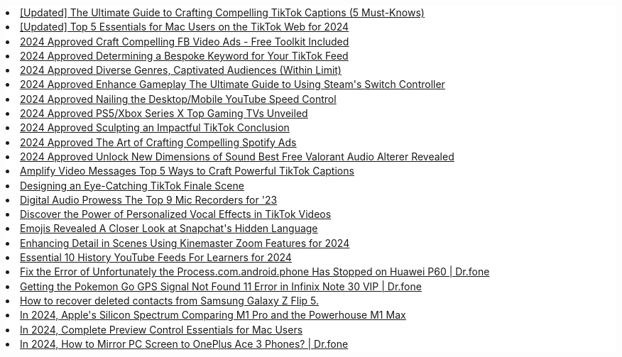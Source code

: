 <li><a href="https://tiktok-video-recordings.techidaily.com/updated-the-ultimate-guide-to-crafting-compelling-tiktok-captions-5-must-knows/"><u>[Updated] The Ultimate Guide to Crafting Compelling TikTok Captions (5 Must-Knows)</u></a></li>
<li><a href="https://tiktok-video-recordings.techidaily.com/updated-top-5-essentials-for-mac-users-on-the-tiktok-web-for-2024/"><u>[Updated] Top 5 Essentials for Mac Users on the TikTok Web for 2024</u></a></li>
<li><a href="https://facebook-videos.techidaily.com/2024-approved-craft-compelling-fb-video-ads-free-toolkit-included/"><u>2024 Approved  Craft Compelling FB Video Ads - Free Toolkit Included</u></a></li>
<li><a href="https://tiktok-video-recordings.techidaily.com/2024-approved-determining-a-bespoke-keyword-for-your-tiktok-feed/"><u>2024 Approved  Determining a Bespoke Keyword for Your TikTok Feed</u></a></li>
<li><a href="https://article-helps.techidaily.com/2024-approved-diverse-genres-captivated-audiences-within-limit/"><u>2024 Approved  Diverse Genres, Captivated Audiences (Within Limit)</u></a></li>
<li><a href="https://screen-sharing-recording.techidaily.com/2024-approved-enhance-gameplay-the-ultimate-guide-to-using-steams-switch-controller/"><u>2024 Approved  Enhance Gameplay  The Ultimate Guide to Using Steam's Switch Controller</u></a></li>
<li><a href="https://youtube-help.techidaily.com/2024-approved-nailing-the-desktopmobile-youtube-speed-control/"><u>2024 Approved  Nailing the Desktop/Mobile YouTube Speed Control</u></a></li>
<li><a href="https://fox-glue.techidaily.com/2024-approved-ps5xbox-series-x-top-gaming-tvs-unveiled/"><u>2024 Approved  PS5/Xbox Series X  Top Gaming TVs Unveiled</u></a></li>
<li><a href="https://tiktok-video-recordings.techidaily.com/2024-approved-sculpting-an-impactful-tiktok-conclusion/"><u>2024 Approved  Sculpting an Impactful TikTok Conclusion</u></a></li>
<li><a href="https://fox-blue.techidaily.com/2024-approved-the-art-of-crafting-compelling-spotify-ads/"><u>2024 Approved  The Art of Crafting Compelling Spotify Ads</u></a></li>
<li><a href="https://article-tips.techidaily.com/2024-approved-unlock-new-dimensions-of-sound-best-free-valorant-audio-alterer-revealed/"><u>2024 Approved  Unlock New Dimensions of Sound  Best Free Valorant Audio Alterer Revealed</u></a></li>
<li><a href="https://tiktok-video-recordings.techidaily.com/amplify-video-messages-top-5-ways-to-craft-powerful-tiktok-captions/"><u>Amplify Video Messages  Top 5 Ways to Craft Powerful TikTok Captions</u></a></li>
<li><a href="https://tiktok-video-recordings.techidaily.com/designing-an-eye-catching-tiktok-finale-scene/"><u>Designing an Eye-Catching TikTok Finale Scene</u></a></li>
<li><a href="https://screen-sharing-recording.techidaily.com/digital-audio-prowess-the-top-9-mic-recorders-for-23/"><u>Digital Audio Prowess  The Top 9 Mic Recorders for '23</u></a></li>
<li><a href="https://tiktok-video-recordings.techidaily.com/discover-the-power-of-personalized-vocal-effects-in-tiktok-videos/"><u>Discover the Power of Personalized Vocal Effects in TikTok Videos</u></a></li>
<li><a href="https://tiktok-video-recordings.techidaily.com/emojis-revealed-a-closer-look-at-snapchats-hidden-language/"><u>Emojis Revealed  A Closer Look at Snapchat's Hidden Language</u></a></li>
<li><a href="https://fox-http.techidaily.com/enhancing-detail-in-scenes-using-kinemaster-zoom-features-for-2024/"><u>Enhancing Detail in Scenes Using Kinemaster Zoom Features for 2024</u></a></li>
<li><a href="https://youtube-webster.techidaily.com/tial-10-history-youtube-feeds-for-learners-for-2024/"><u>Essential 10 History YouTube Feeds For Learners for 2024</u></a></li>
<li><a href="https://howto.techidaily.com/fix-the-error-of-unfortunately-the-processcomandroidphone-has-stopped-on-huawei-p60-drfone-by-drfone-fix-android-problems-fix-android-problems/"><u>Fix the Error of Unfortunately the Process.com.android.phone Has Stopped on Huawei P60 | Dr.fone</u></a></li>
<li><a href="https://android-location.techidaily.com/getting-the-pokemon-go-gps-signal-not-found-11-error-in-infinix-note-30-vip-drfone-by-drfone-virtual/"><u>Getting the Pokemon Go GPS Signal Not Found 11 Error in Infinix Note 30 VIP | Dr.fone</u></a></li>
<li><a href="https://blog-min.techidaily.com/how-to-recover-deleted-contacts-from-samsung-galaxy-z-flip-5-by-fonelab-android-recover-contacts/"><u>How to recover deleted contacts from Samsung Galaxy Z Flip 5.</u></a></li>
<li><a href="https://extra-hints.techidaily.com/in-2024-apples-silicon-spectrum-comparing-m1-pro-and-the-powerhouse-m1-max/"><u>In 2024, Apple's Silicon Spectrum  Comparing M1 Pro and the Powerhouse M1 Max</u></a></li>
<li><a href="https://extra-lessons.techidaily.com/in-2024-complete-preview-control-essentials-for-mac-users/"><u>In 2024, Complete Preview Control Essentials for Mac Users</u></a></li>
<li><a href="https://screen-mirror.techidaily.com/in-2024-how-to-mirror-pc-screen-to-oneplus-ace-3-phones-drfone-by-drfone-android/"><u>In 2024, How to Mirror PC Screen to OnePlus Ace 3 Phones? | Dr.fone</u></a></li>